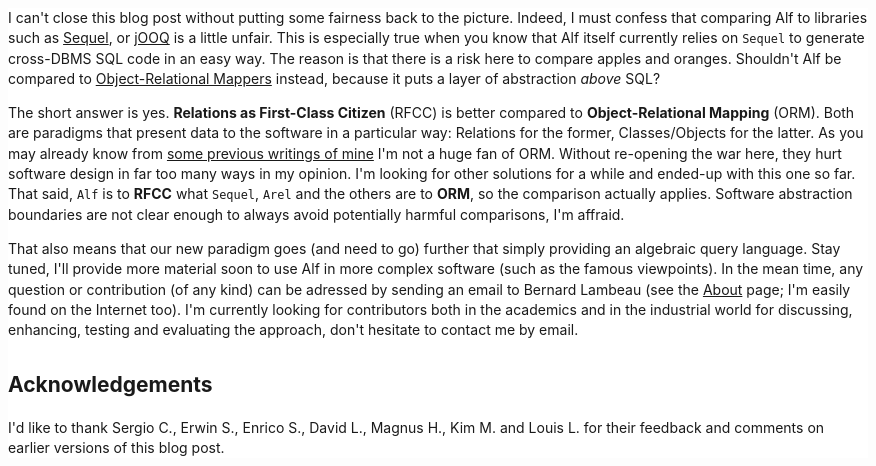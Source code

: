 I can't close this blog post without putting some fairness back to the
picture. Indeed, I must confess that comparing Alf to libraries such as
[Sequel](http://sequel.rubyforge.org/), or [jOOQ](http://www.jooq.org/) is a
little unfair. This is especially true when you know that Alf itself currently
relies on `Sequel` to generate cross-DBMS SQL code in an easy way. The reason
is that there is a risk here to compare apples and oranges. Shouldn't Alf be
compared to [Object-Relational
Mappers](http://en.wikipedia.org/wiki/Object-relational_mapping)
instead, because it puts a layer of abstraction _above_ SQL?

The short answer is yes. **Relations as First-Class Citizen** (RFCC) is better
compared to **Object-Relational Mapping** (ORM). Both are paradigms that
present data to the software in a particular way: Relations for the former,
Classes/Objects for the latter. As you may already know from [some previous
writings of mine](http://www.revision-zero.org/orm-haters-do-get-it) I'm not a
huge fan of ORM. Without re-opening the war here, they hurt software design in
far too many ways in my opinion. I'm looking for other solutions for a while
and ended-up with this one so far. That said, `Alf` is to **RFCC** what
`Sequel`, `Arel` and the others are to **ORM**, so the comparison actually
applies. Software abstraction boundaries are not clear enough to always avoid
potentially harmful comparisons, I'm affraid.

That also means that our new paradigm goes (and need to go) further that
simply providing an algebraic query language. Stay tuned, I'll provide more
material soon to use Alf in more complex software (such as the famous
viewpoints). In the mean time, any question or contribution (of any kind) can
be adressed by sending an email to Bernard Lambeau (see the [About](/about/)
page; I'm easily found on the Internet too). I'm currently looking for
contributors both in the academics and in the industrial world for discussing,
enhancing, testing and evaluating the approach, don't hesitate to contact me
by email.

## Acknowledgements

I'd like to thank Sergio C., Erwin S., Enrico S., David L., Magnus H., Kim M.
and Louis L. for their feedback and comments on earlier versions of this blog
post.
